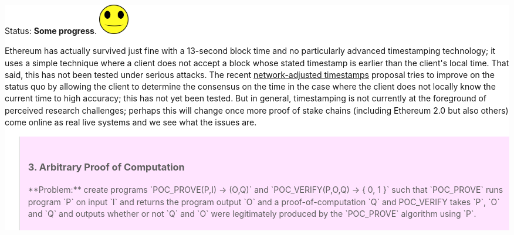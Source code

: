 Status: **Some progress**. <img src="/images/progress-files/happy_face2.png" style="width:50px; height: 50px" />

Ethereum has actually survived just fine with a 13-second block time and no particularly advanced timestamping technology; it uses a simple technique where a client does not accept a block whose stated timestamp is earlier than the client's local time. That said, this has not been tested under serious attacks. The recent [network-adjusted timestamps](https://ethresear.ch/t/network-adjusted-timestamps/4187) proposal tries to improve on the status quo by allowing the client to determine the consensus on the time in the case where the client does not locally know the current time to high accuracy; this has not yet been tested. But in general, timestamping is not currently at the foreground of perceived research challenges; perhaps this will change once more proof of stake chains (including Ethereum 2.0 but also others) come online as real live systems and we see what the issues are.

<blockquote style="background-color:#ffe4ff; padding-top: 18px; padding-bottom: 18px"> <h3>3. Arbitrary Proof of Computation</h3>
**Problem:** create programs `POC_PROVE(P,I) -> (O,Q)` and `POC_VERIFY(P,O,Q) -> { 0, 1 }` such that `POC_PROVE` runs program `P` on input `I` and returns the program output `O` and a proof-of-computation `Q` and POC_VERIFY takes `P`, `O` and `Q` and outputs whether or not `Q` and `O` were legitimately produced by the `POC_PROVE` algorithm using `P`.
</blockquote>
